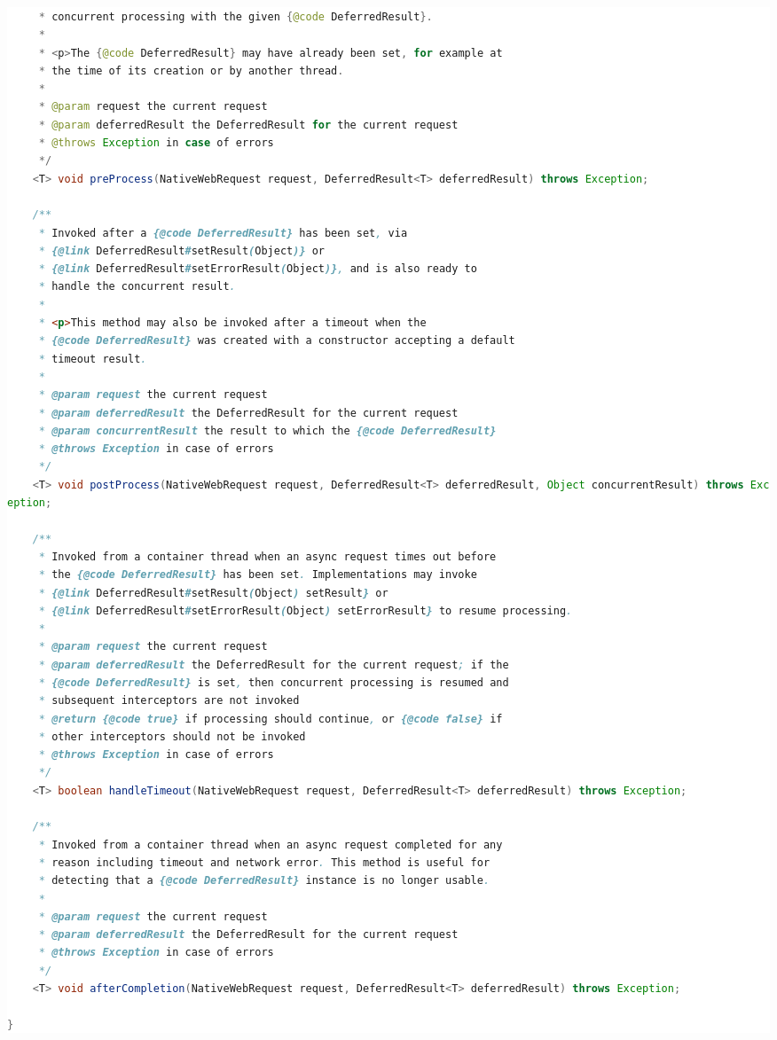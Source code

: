 ```java
	 * concurrent processing with the given {@code DeferredResult}.
	 *
	 * <p>The {@code DeferredResult} may have already been set, for example at
	 * the time of its creation or by another thread.
	 *
	 * @param request the current request
	 * @param deferredResult the DeferredResult for the current request
	 * @throws Exception in case of errors
	 */
	<T> void preProcess(NativeWebRequest request, DeferredResult<T> deferredResult) throws Exception;

	/**
	 * Invoked after a {@code DeferredResult} has been set, via
	 * {@link DeferredResult#setResult(Object)} or
	 * {@link DeferredResult#setErrorResult(Object)}, and is also ready to
	 * handle the concurrent result.
	 *
	 * <p>This method may also be invoked after a timeout when the
	 * {@code DeferredResult} was created with a constructor accepting a default
	 * timeout result.
	 *
	 * @param request the current request
	 * @param deferredResult the DeferredResult for the current request
	 * @param concurrentResult the result to which the {@code DeferredResult}
	 * @throws Exception in case of errors
	 */
	<T> void postProcess(NativeWebRequest request, DeferredResult<T> deferredResult, Object concurrentResult) throws Exception;

	/**
	 * Invoked from a container thread when an async request times out before
	 * the {@code DeferredResult} has been set. Implementations may invoke
	 * {@link DeferredResult#setResult(Object) setResult} or
	 * {@link DeferredResult#setErrorResult(Object) setErrorResult} to resume processing.
	 *
	 * @param request the current request
	 * @param deferredResult the DeferredResult for the current request; if the
	 * {@code DeferredResult} is set, then concurrent processing is resumed and
	 * subsequent interceptors are not invoked
	 * @return {@code true} if processing should continue, or {@code false} if
	 * other interceptors should not be invoked
	 * @throws Exception in case of errors
	 */
	<T> boolean handleTimeout(NativeWebRequest request, DeferredResult<T> deferredResult) throws Exception;

	/**
	 * Invoked from a container thread when an async request completed for any
	 * reason including timeout and network error. This method is useful for
	 * detecting that a {@code DeferredResult} instance is no longer usable.
	 *
	 * @param request the current request
	 * @param deferredResult the DeferredResult for the current request
	 * @throws Exception in case of errors
	 */
	<T> void afterCompletion(NativeWebRequest request, DeferredResult<T> deferredResult) throws Exception;

}
```

